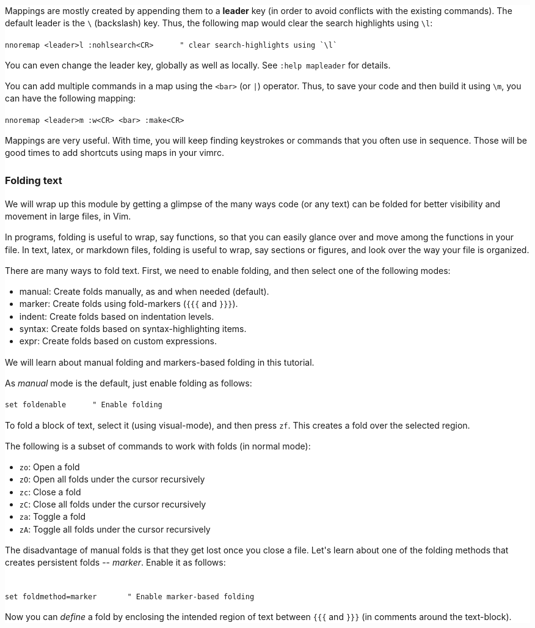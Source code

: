 Mappings are mostly created by appending them to a **leader** key (in order to avoid conflicts with the existing commands).
The default leader is the `\` (backslash) key.
Thus, the following map would clear the search highlights using `\l`:
```vim
nnoremap <leader>l :nohlsearch<CR>	    " clear search-highlights using `\l`
```
You can even change the leader key, globally as well as locally. See `:help mapleader` for details.

You can add multiple commands in a map using the `<bar>` (or `|`) operator.
Thus, to save your code and then build it using `\m`, you can have the following mapping:
```vim
nnoremap <leader>m :w<CR> <bar> :make<CR>
```

Mappings are very useful.
With time, you will keep finding keystrokes or commands that you often use in sequence.
Those will be good times to add shortcuts using maps in your vimrc.

### Folding text

We will wrap up this module by getting a glimpse of the many ways code (or any text) can be folded for better visibility and movement in large files, in Vim.

In programs, folding is useful to wrap, say functions, so that you can easily glance over and move among the functions in your file.
In text, latex, or markdown files, folding is useful to wrap, say sections or figures, and look over the way your file is organized.

There are many ways to fold text.
First, we need to enable folding, and then select one of the following modes:

* manual: Create folds manually, as and when needed (default).
* marker: Create folds using fold-markers (`{{{` and `}}}`).
* indent: Create folds based on indentation levels.
* syntax: Create folds based on syntax-highlighting items.
* expr: Create folds based on custom expressions.

We will learn about manual folding and markers-based folding in this tutorial.

As _manual_ mode is the default, just enable folding as follows:
```vim
set foldenable	    " Enable folding
```
To fold a block of text, select it (using visual-mode), and then press `zf`.
This creates a fold over the selected region.

The following is a subset of commands to work with folds (in normal mode):

* `zo`: Open a fold
* `zO`: Open all folds under the cursor recursively
* `zc`: Close a fold
* `zC`: Close all folds under the cursor recursively
* `za`: Toggle a fold
* `zA`: Toggle all folds under the cursor recursively

The disadvantage of manual folds is that they get lost once you close a file.
Let's learn about one of the folding methods that creates persistent folds -- _marker_.
Enable it as follows:
```vim

set foldmethod=marker	    " Enable marker-based folding
```
Now you can _define_ a fold by enclosing the intended region of text between `{{{` and `}}}` (in comments around the text-block).
